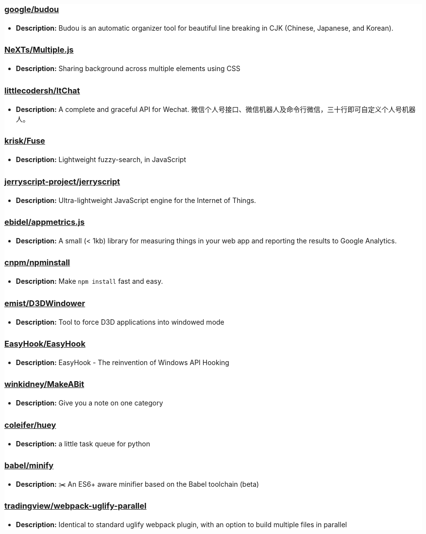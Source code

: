 ### [google/budou](https://github.com/google/budou)
- **Description:** Budou is an automatic organizer tool for beautiful line breaking in CJK (Chinese, Japanese, and Korean).

### [NeXTs/Multiple.js](https://github.com/NeXTs/Multiple.js)
- **Description:** Sharing background across multiple elements using CSS

### [littlecodersh/ItChat](https://github.com/littlecodersh/ItChat)
- **Description:** A complete and graceful API for Wechat. 微信个人号接口、微信机器人及命令行微信，三十行即可自定义个人号机器人。

### [krisk/Fuse](https://github.com/krisk/Fuse)
- **Description:** Lightweight fuzzy-search, in JavaScript

### [jerryscript-project/jerryscript](https://github.com/jerryscript-project/jerryscript)
- **Description:** Ultra-lightweight JavaScript engine for the Internet of Things.

### [ebidel/appmetrics.js](https://github.com/ebidel/appmetrics.js)
- **Description:** A small (< 1kb) library for measuring things in your web app and reporting the results to Google Analytics.

### [cnpm/npminstall](https://github.com/cnpm/npminstall)
- **Description:** Make `npm install` fast and easy.

### [emist/D3DWindower](https://github.com/emist/D3DWindower)
- **Description:** Tool to force D3D applications into windowed mode

### [EasyHook/EasyHook](https://github.com/EasyHook/EasyHook)
- **Description:** EasyHook - The reinvention of Windows API Hooking

### [winkidney/MakeABit](https://github.com/winkidney/MakeABit)
- **Description:** Give you a note on one category

### [coleifer/huey](https://github.com/coleifer/huey)
- **Description:** a little task queue for python

### [babel/minify](https://github.com/babel/minify)
- **Description:** :scissors: An ES6+ aware minifier based on the Babel toolchain (beta)

### [tradingview/webpack-uglify-parallel](https://github.com/tradingview/webpack-uglify-parallel)
- **Description:** Identical to standard uglify webpack plugin, with an option to build multiple files in parallel
